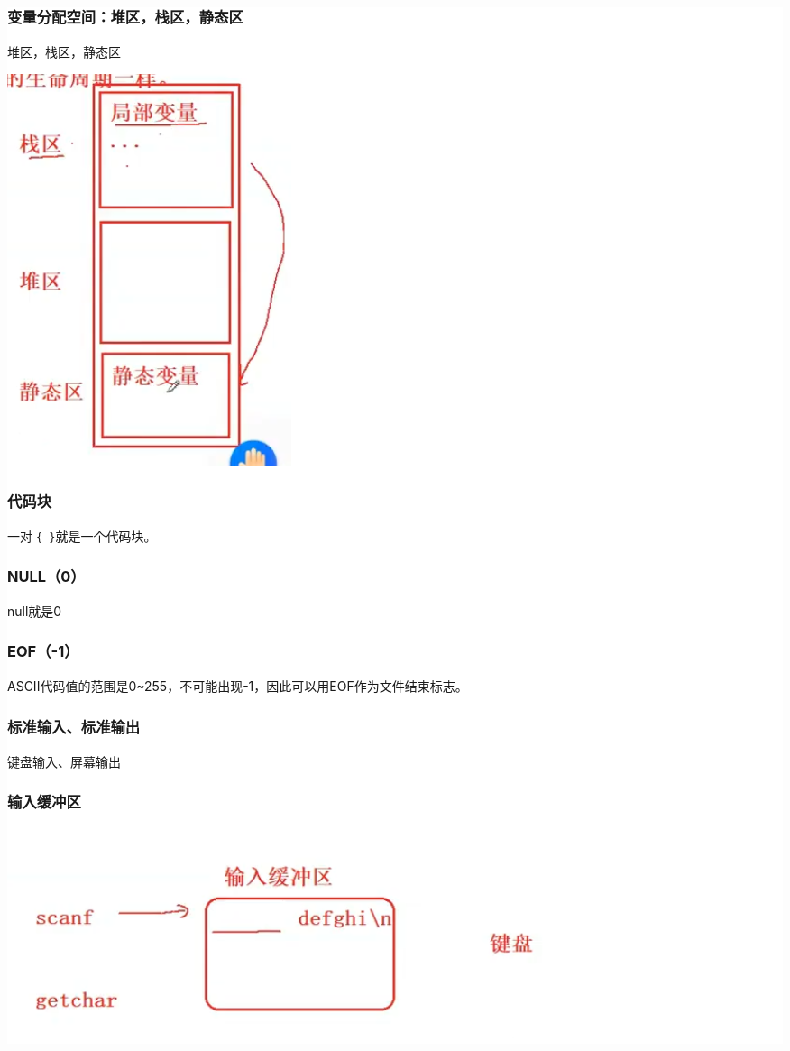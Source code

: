 ### 变量分配空间：堆区，栈区，静态区

堆区，栈区，静态区

![img](./C.assets/2807357-20230808105253124-1784764043.png)

### 代码块

一对 `{ }`就是一个代码块。

### NULL（0）

null就是0

### EOF（-1）

ASCII代码值的范围是0~255，不可能出现-1，因此可以用EOF作为文件结束标志。

### 标准输入、标准输出

键盘输入、屏幕输出

### 输入缓冲区

![img](./C.assets/2807357-20230808105359531-1029502900.png)
